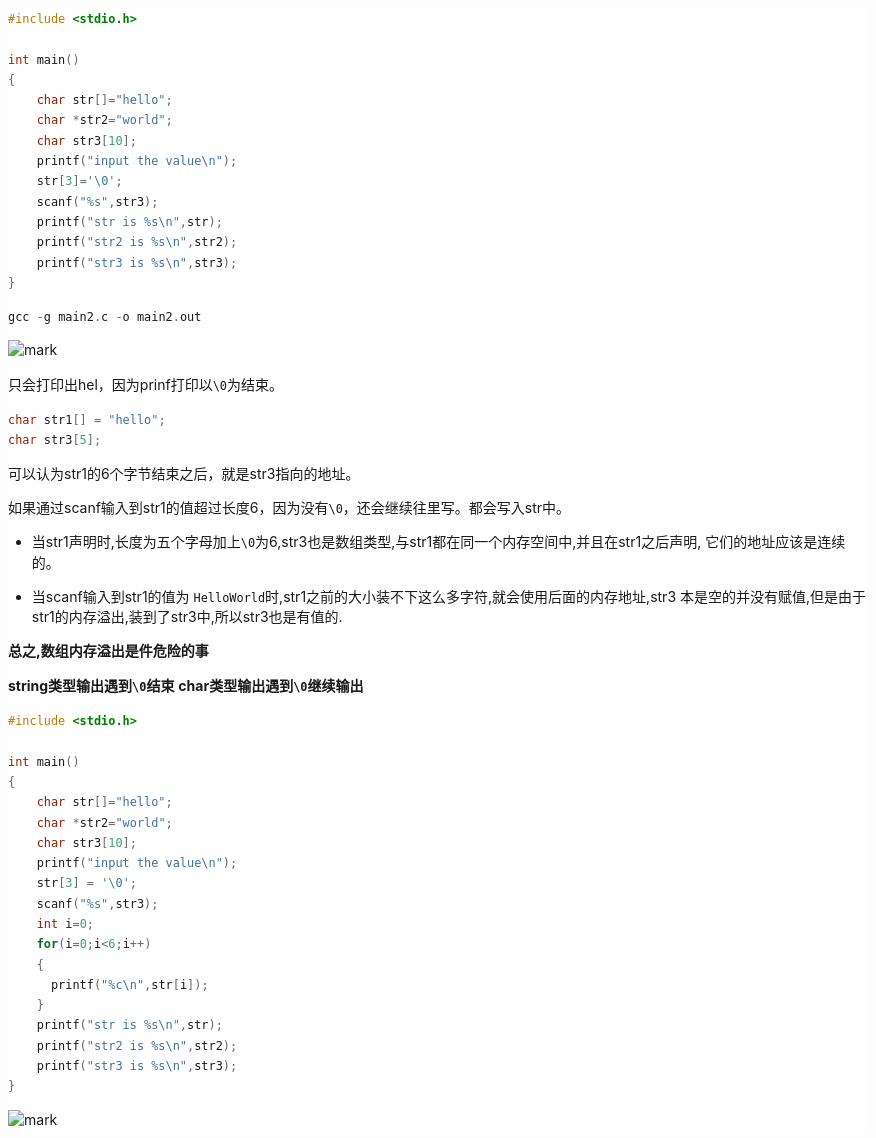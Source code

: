 ```c
#include <stdio.h>

int main()
{
    char str[]="hello";
    char *str2="world";
    char str3[10];
    printf("input the value\n");
    str[3]='\0';
    scanf("%s",str3);
    printf("str is %s\n",str); 
    printf("str2 is %s\n",str2);
    printf("str3 is %s\n",str3);
}
```



```c
gcc -g main2.c -o main2.out
```

![mark](http://myphoto.mtianyan.cn/blog/180621/FhH7e84DKL.png?imageslim)

只会打印出hel，因为prinf打印以`\0`为结束。

```c
char str1[] = "hello";
char str3[5];
```

可以认为str1的6个字节结束之后，就是str3指向的地址。

如果通过scanf输入到str1的值超过长度6，因为没有`\0`，还会继续往里写。都会写入str中。

- 当str1声明时,长度为五个字母加上`\0`为6,str3也是数组类型,与str1都在同一个内存空间中,并且在str1之后声明, 它们的地址应该是连续的。

- 当scanf输入到str1的值为 `HelloWorld`时,str1之前的大小装不下这么多字符,就会使用后面的内存地址,str3 本是空的并没有赋值,但是由于str1的内存溢出,装到了str3中,所以str3也是有值的.

**总之,数组内存溢出是件危险的事**

**string类型输出遇到`\0`结束**
**char类型输出遇到`\0`继续输出**

```c
#include <stdio.h>

int main()
{
    char str[]="hello";
    char *str2="world";
    char str3[10];
    printf("input the value\n");
    str[3] = '\0';
    scanf("%s",str3);
    int i=0;
    for(i=0;i<6;i++)
    {
      printf("%c\n",str[i]);
    }
    printf("str is %s\n",str); 
    printf("str2 is %s\n",str2);
    printf("str3 is %s\n",str3);
}
```

![mark](http://myphoto.mtianyan.cn/blog/180621/b72LG38EGF.png?imageslim)